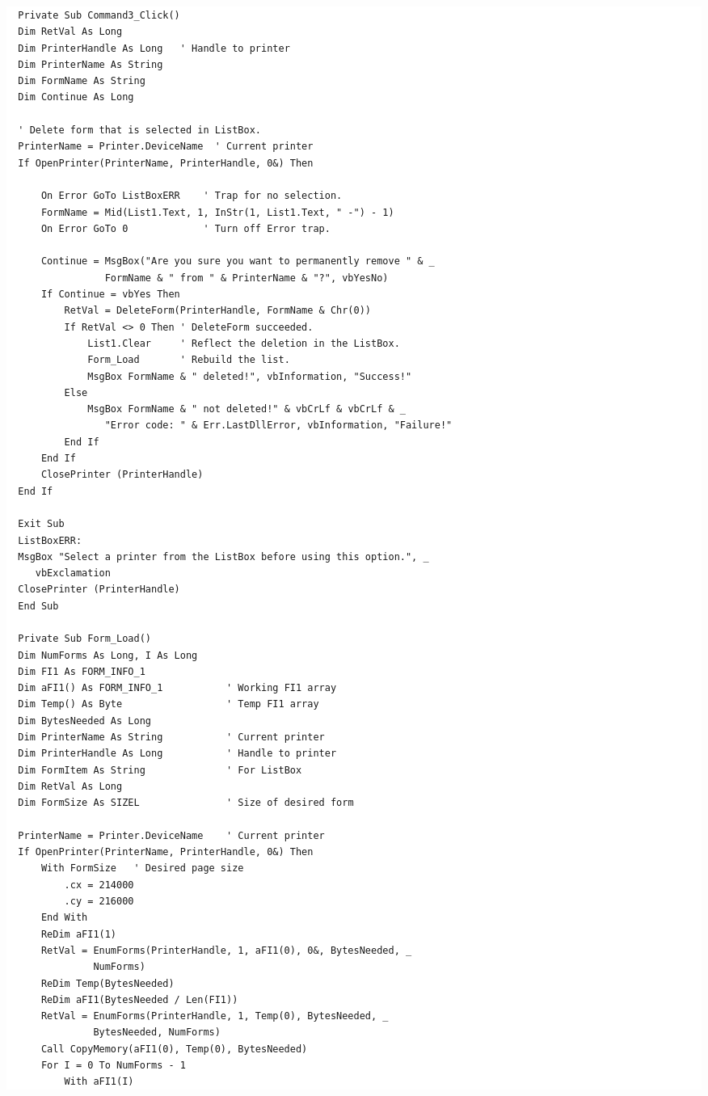 	  Private Sub Command3_Click()
	  Dim RetVal As Long
	  Dim PrinterHandle As Long   ' Handle to printer
	  Dim PrinterName As String
	  Dim FormName As String
	  Dim Continue As Long
	
	  ' Delete form that is selected in ListBox.
	  PrinterName = Printer.DeviceName  ' Current printer
	  If OpenPrinter(PrinterName, PrinterHandle, 0&) Then
	
	      On Error GoTo ListBoxERR    ' Trap for no selection.
	      FormName = Mid(List1.Text, 1, InStr(1, List1.Text, " -") - 1)
	      On Error GoTo 0             ' Turn off Error trap.
	      
	      Continue = MsgBox("Are you sure you want to permanently remove " & _
	                 FormName & " from " & PrinterName & "?", vbYesNo)
	      If Continue = vbYes Then
	          RetVal = DeleteForm(PrinterHandle, FormName & Chr(0))
	          If RetVal <> 0 Then ' DeleteForm succeeded.
	              List1.Clear     ' Reflect the deletion in the ListBox.
	              Form_Load       ' Rebuild the list.
	              MsgBox FormName & " deleted!", vbInformation, "Success!"
	          Else
	              MsgBox FormName & " not deleted!" & vbCrLf & vbCrLf & _
	                 "Error code: " & Err.LastDllError, vbInformation, "Failure!"
	          End If
	      End If
	      ClosePrinter (PrinterHandle)
	  End If
	
	  Exit Sub
	  ListBoxERR:
	  MsgBox "Select a printer from the ListBox before using this option.", _
	     vbExclamation
	  ClosePrinter (PrinterHandle)
	  End Sub
	
	  Private Sub Form_Load()
	  Dim NumForms As Long, I As Long
	  Dim FI1 As FORM_INFO_1
	  Dim aFI1() As FORM_INFO_1           ' Working FI1 array
	  Dim Temp() As Byte                  ' Temp FI1 array
	  Dim BytesNeeded As Long
	  Dim PrinterName As String           ' Current printer
	  Dim PrinterHandle As Long           ' Handle to printer
	  Dim FormItem As String              ' For ListBox
	  Dim RetVal As Long
	  Dim FormSize As SIZEL               ' Size of desired form
	
	  PrinterName = Printer.DeviceName    ' Current printer
	  If OpenPrinter(PrinterName, PrinterHandle, 0&) Then
	      With FormSize   ' Desired page size
	          .cx = 214000
	          .cy = 216000
	      End With
	      ReDim aFI1(1)
	      RetVal = EnumForms(PrinterHandle, 1, aFI1(0), 0&, BytesNeeded, _
	               NumForms)
	      ReDim Temp(BytesNeeded)
	      ReDim aFI1(BytesNeeded / Len(FI1))
	      RetVal = EnumForms(PrinterHandle, 1, Temp(0), BytesNeeded, _
	               BytesNeeded, NumForms)
	      Call CopyMemory(aFI1(0), Temp(0), BytesNeeded)
	      For I = 0 To NumForms - 1
	          With aFI1(I)